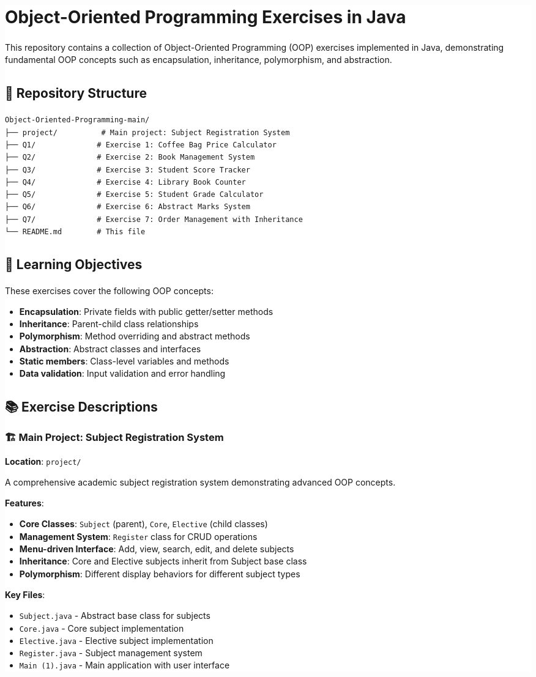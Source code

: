 # Object-Oriented Programming Exercises in Java

This repository contains a collection of Object-Oriented Programming (OOP) exercises implemented in Java, demonstrating fundamental OOP concepts such as encapsulation, inheritance, polymorphism, and abstraction.

## 📁 Repository Structure

```
Object-Oriented-Programming-main/
├── project/          # Main project: Subject Registration System
├── Q1/              # Exercise 1: Coffee Bag Price Calculator
├── Q2/              # Exercise 2: Book Management System
├── Q3/              # Exercise 3: Student Score Tracker
├── Q4/              # Exercise 4: Library Book Counter
├── Q5/              # Exercise 5: Student Grade Calculator
├── Q6/              # Exercise 6: Abstract Marks System
├── Q7/              # Exercise 7: Order Management with Inheritance
└── README.md        # This file
```

## 🎯 Learning Objectives

These exercises cover the following OOP concepts:
- **Encapsulation**: Private fields with public getter/setter methods
- **Inheritance**: Parent-child class relationships
- **Polymorphism**: Method overriding and abstract methods
- **Abstraction**: Abstract classes and interfaces
- **Static members**: Class-level variables and methods
- **Data validation**: Input validation and error handling

## 📚 Exercise Descriptions

### 🏗️ Main Project: Subject Registration System
**Location**: `project/`

A comprehensive academic subject registration system demonstrating advanced OOP concepts.

**Features**:
- **Core Classes**: `Subject` (parent), `Core`, `Elective` (child classes)
- **Management System**: `Register` class for CRUD operations
- **Menu-driven Interface**: Add, view, search, edit, and delete subjects
- **Inheritance**: Core and Elective subjects inherit from Subject base class
- **Polymorphism**: Different display behaviors for different subject types

**Key Files**:
- `Subject.java` - Abstract base class for subjects
- `Core.java` - Core subject implementation
- `Elective.java` - Elective subject implementation
- `Register.java` - Subject management system
- `Main (1).java` - Main application with user interface
